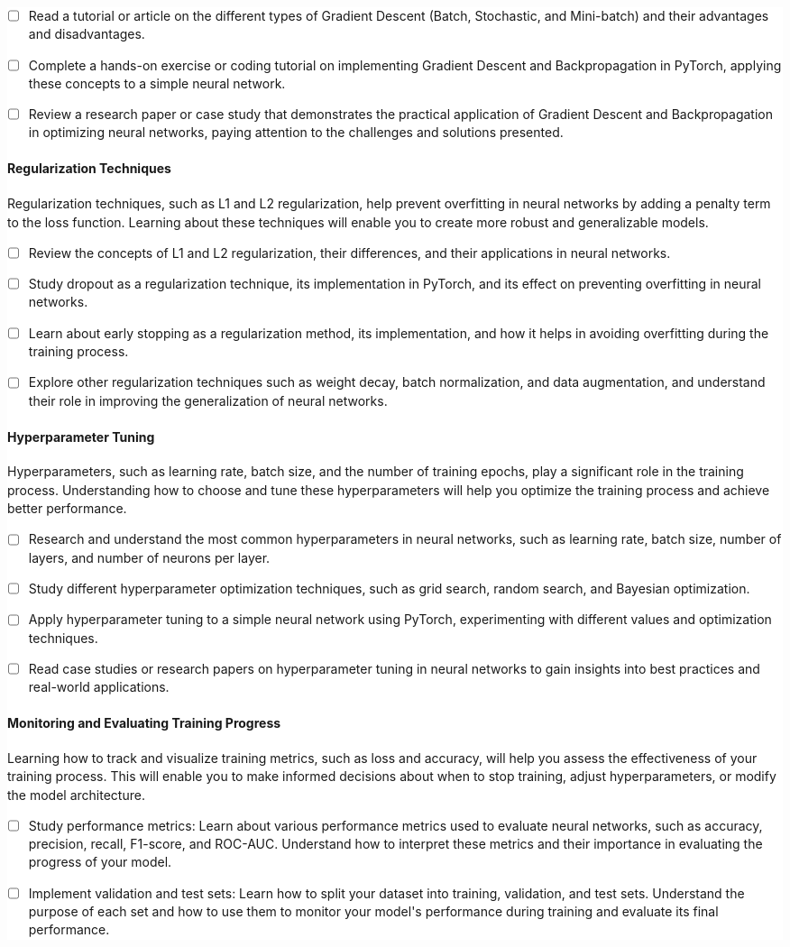 - [ ] Read a tutorial or article on the different types of Gradient Descent (Batch, Stochastic, and Mini-batch) and their advantages and disadvantages.

- [ ] Complete a hands-on exercise or coding tutorial on implementing Gradient Descent and Backpropagation in PyTorch, applying these concepts to a simple neural network.

- [ ] Review a research paper or case study that demonstrates the practical application of Gradient Descent and Backpropagation in optimizing neural networks, paying attention to the challenges and solutions presented.


#### <a id='regularization-techniques'></a>Regularization Techniques
Regularization techniques, such as L1 and L2 regularization, help prevent overfitting in neural networks by adding a penalty term to the loss function. Learning about these techniques will enable you to create more robust and generalizable models.
- [ ] Review the concepts of L1 and L2 regularization, their differences, and their applications in neural networks.

- [ ] Study dropout as a regularization technique, its implementation in PyTorch, and its effect on preventing overfitting in neural networks.

- [ ] Learn about early stopping as a regularization method, its implementation, and how it helps in avoiding overfitting during the training process.

- [ ] Explore other regularization techniques such as weight decay, batch normalization, and data augmentation, and understand their role in improving the generalization of neural networks.


#### <a id='hyperparameter-tuning'></a>Hyperparameter Tuning
Hyperparameters, such as learning rate, batch size, and the number of training epochs, play a significant role in the training process. Understanding how to choose and tune these hyperparameters will help you optimize the training process and achieve better performance.
- [ ] Research and understand the most common hyperparameters in neural networks, such as learning rate, batch size, number of layers, and number of neurons per layer.

- [ ] Study different hyperparameter optimization techniques, such as grid search, random search, and Bayesian optimization.

- [ ] Apply hyperparameter tuning to a simple neural network using PyTorch, experimenting with different values and optimization techniques.

- [ ] Read case studies or research papers on hyperparameter tuning in neural networks to gain insights into best practices and real-world applications.


#### <a id='monitoring-and-evaluating-training-progress'></a>Monitoring and Evaluating Training Progress
Learning how to track and visualize training metrics, such as loss and accuracy, will help you assess the effectiveness of your training process. This will enable you to make informed decisions about when to stop training, adjust hyperparameters, or modify the model architecture.
- [ ] Study performance metrics: Learn about various performance metrics used to evaluate neural networks, such as accuracy, precision, recall, F1-score, and ROC-AUC. Understand how to interpret these metrics and their importance in evaluating the progress of your model.

- [ ] Implement validation and test sets: Learn how to split your dataset into training, validation, and test sets. Understand the purpose of each set and how to use them to monitor your model's performance during training and evaluate its final performance.
